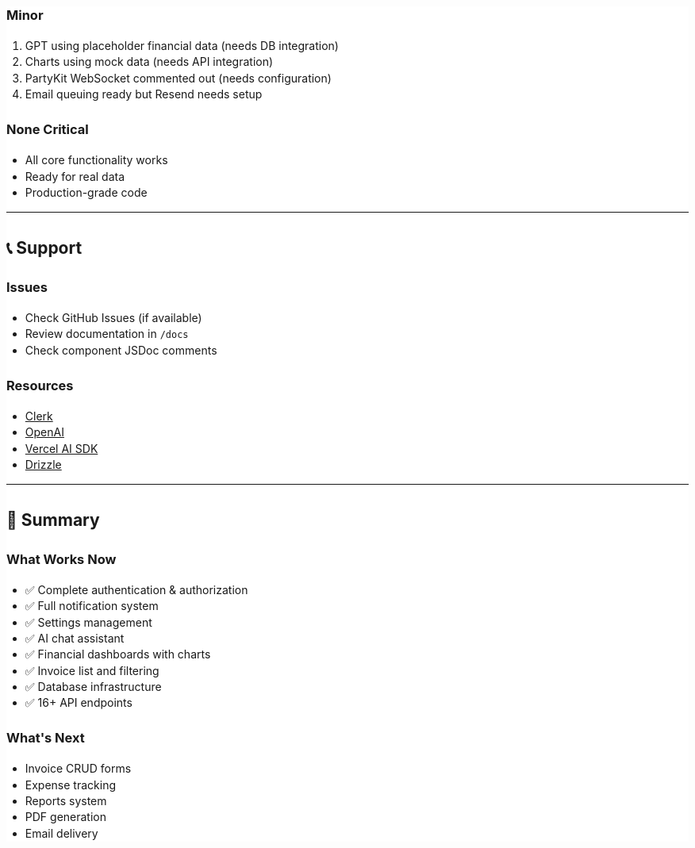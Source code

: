 ### Minor

1. GPT using placeholder financial data (needs DB integration)
2. Charts using mock data (needs API integration)
3. PartyKit WebSocket commented out (needs configuration)
4. Email queuing ready but Resend needs setup

### None Critical

- All core functionality works
- Ready for real data
- Production-grade code

---

## 📞 Support

### Issues

- Check GitHub Issues (if available)
- Review documentation in `/docs`
- Check component JSDoc comments

### Resources

- [Clerk](https://clerk.com/docs)
- [OpenAI](https://platform.openai.com/docs)
- [Vercel AI SDK](https://sdk.vercel.ai/docs)
- [Drizzle](https://orm.drizzle.team/)

---

## 🎉 Summary

### What Works Now

- ✅ Complete authentication & authorization
- ✅ Full notification system
- ✅ Settings management
- ✅ AI chat assistant
- ✅ Financial dashboards with charts
- ✅ Invoice list and filtering
- ✅ Database infrastructure
- ✅ 16+ API endpoints

### What's Next

- Invoice CRUD forms
- Expense tracking
- Reports system
- PDF generation
- Email delivery

